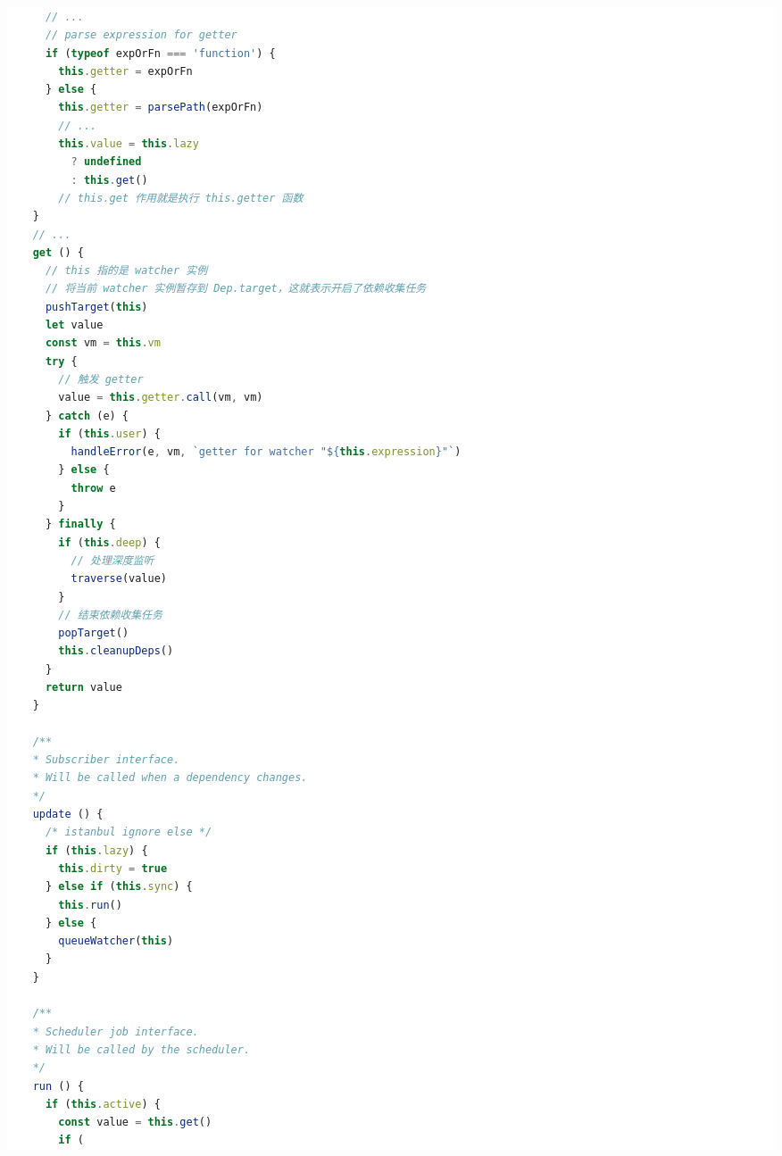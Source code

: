   ```js
        // ...
        // parse expression for getter
        if (typeof expOrFn === 'function') {
          this.getter = expOrFn
        } else {
          this.getter = parsePath(expOrFn)
          // ...
          this.value = this.lazy
            ? undefined
            : this.get()            
          // this.get 作用就是执行 this.getter 函数
      }
      // ...
      get () {
        // this 指的是 watcher 实例
        // 将当前 watcher 实例暂存到 Dep.target，这就表示开启了依赖收集任务
        pushTarget(this)
        let value
        const vm = this.vm
        try {
          // 触发 getter
          value = this.getter.call(vm, vm)
        } catch (e) {
          if (this.user) {
            handleError(e, vm, `getter for watcher "${this.expression}"`)
          } else {
            throw e
          }
        } finally {
          if (this.deep) {
            // 处理深度监听
            traverse(value)
          }
          // 结束依赖收集任务
          popTarget()
          this.cleanupDeps()
        }
        return value
      }

      /**
      * Subscriber interface.
      * Will be called when a dependency changes.
      */
      update () {
        /* istanbul ignore else */
        if (this.lazy) {
          this.dirty = true
        } else if (this.sync) {
          this.run()
        } else {
          queueWatcher(this)
        }
      }

      /**
      * Scheduler job interface.
      * Will be called by the scheduler.
      */
      run () {
        if (this.active) {
          const value = this.get()
          if (
  ```